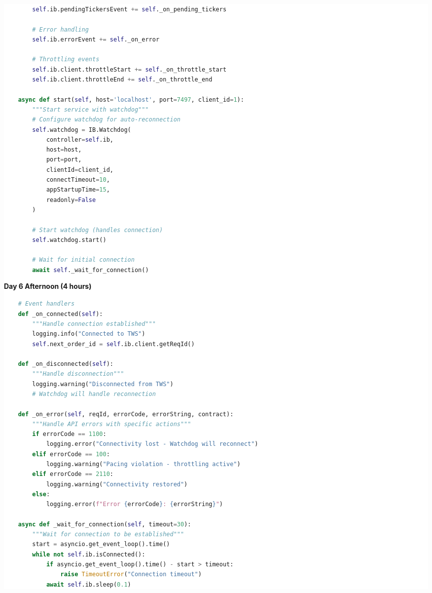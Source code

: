 ```python
        self.ib.pendingTickersEvent += self._on_pending_tickers
        
        # Error handling
        self.ib.errorEvent += self._on_error
        
        # Throttling events
        self.ib.client.throttleStart += self._on_throttle_start
        self.ib.client.throttleEnd += self._on_throttle_end
        
    async def start(self, host='localhost', port=7497, client_id=1):
        """Start service with watchdog"""
        # Configure watchdog for auto-reconnection
        self.watchdog = IB.Watchdog(
            controller=self.ib,
            host=host,
            port=port,
            clientId=client_id,
            connectTimeout=10,
            appStartupTime=15,
            readonly=False
        )
        
        # Start watchdog (handles connection)
        self.watchdog.start()
        
        # Wait for initial connection
        await self._wait_for_connection()
```

**Day 6 Afternoon (4 hours)**
```python
    # Event handlers
    def _on_connected(self):
        """Handle connection established"""
        logging.info("Connected to TWS")
        self.next_order_id = self.ib.client.getReqId()
        
    def _on_disconnected(self):
        """Handle disconnection"""
        logging.warning("Disconnected from TWS")
        # Watchdog will handle reconnection
        
    def _on_error(self, reqId, errorCode, errorString, contract):
        """Handle API errors with specific actions"""
        if errorCode == 1100:
            logging.error("Connectivity lost - Watchdog will reconnect")
        elif errorCode == 100:
            logging.warning("Pacing violation - throttling active")
        elif errorCode == 2110:
            logging.warning("Connectivity restored")
        else:
            logging.error(f"Error {errorCode}: {errorString}")
            
    async def _wait_for_connection(self, timeout=30):
        """Wait for connection to be established"""
        start = asyncio.get_event_loop().time()
        while not self.ib.isConnected():
            if asyncio.get_event_loop().time() - start > timeout:
                raise TimeoutError("Connection timeout")
            await self.ib.sleep(0.1)
```

